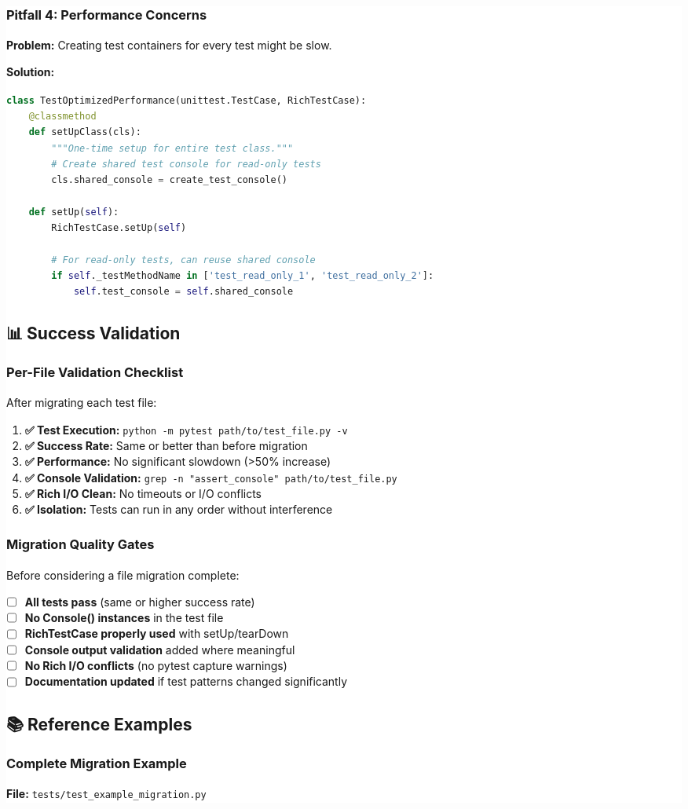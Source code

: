 ```python
```

### **Pitfall 4: Performance Concerns**

**Problem:** Creating test containers for every test might be slow.

**Solution:**
```python
class TestOptimizedPerformance(unittest.TestCase, RichTestCase):
    @classmethod 
    def setUpClass(cls):
        """One-time setup for entire test class."""
        # Create shared test console for read-only tests
        cls.shared_console = create_test_console()
        
    def setUp(self):
        RichTestCase.setUp(self)
        
        # For read-only tests, can reuse shared console
        if self._testMethodName in ['test_read_only_1', 'test_read_only_2']:
            self.test_console = self.shared_console
```

## 📊 Success Validation

### **Per-File Validation Checklist**

After migrating each test file:

1. **✅ Test Execution:** `python -m pytest path/to/test_file.py -v`
2. **✅ Success Rate:** Same or better than before migration
3. **✅ Performance:** No significant slowdown (>50% increase)
4. **✅ Console Validation:** `grep -n "assert_console" path/to/test_file.py`
5. **✅ Rich I/O Clean:** No timeouts or I/O conflicts
6. **✅ Isolation:** Tests can run in any order without interference

### **Migration Quality Gates**

Before considering a file migration complete:

- [ ] **All tests pass** (same or higher success rate)
- [ ] **No Console() instances** in the test file
- [ ] **RichTestCase properly used** with setUp/tearDown
- [ ] **Console output validation** added where meaningful
- [ ] **No Rich I/O conflicts** (no pytest capture warnings)
- [ ] **Documentation updated** if test patterns changed significantly

## 📚 Reference Examples

### **Complete Migration Example**

**File:** `tests/test_example_migration.py`
